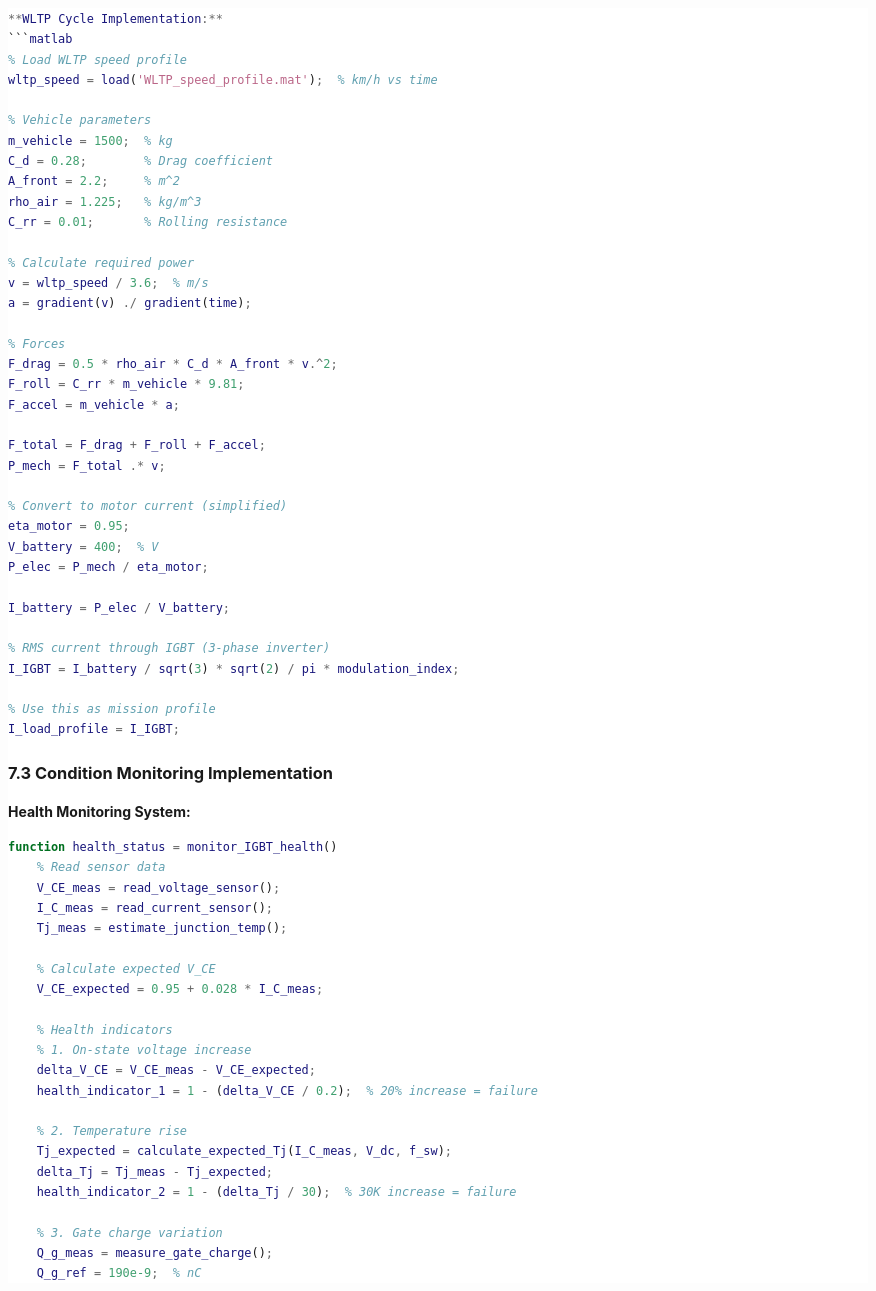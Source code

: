 ```matlab
**WLTP Cycle Implementation:**
```matlab
% Load WLTP speed profile
wltp_speed = load('WLTP_speed_profile.mat');  % km/h vs time

% Vehicle parameters
m_vehicle = 1500;  % kg
C_d = 0.28;        % Drag coefficient
A_front = 2.2;     % m^2
rho_air = 1.225;   % kg/m^3
C_rr = 0.01;       % Rolling resistance

% Calculate required power
v = wltp_speed / 3.6;  % m/s
a = gradient(v) ./ gradient(time);

% Forces
F_drag = 0.5 * rho_air * C_d * A_front * v.^2;
F_roll = C_rr * m_vehicle * 9.81;
F_accel = m_vehicle * a;

F_total = F_drag + F_roll + F_accel;
P_mech = F_total .* v;

% Convert to motor current (simplified)
eta_motor = 0.95;
V_battery = 400;  % V
P_elec = P_mech / eta_motor;

I_battery = P_elec / V_battery;

% RMS current through IGBT (3-phase inverter)
I_IGBT = I_battery / sqrt(3) * sqrt(2) / pi * modulation_index;

% Use this as mission profile
I_load_profile = I_IGBT;
```

### 7.3 Condition Monitoring Implementation

**Health Monitoring System:**
```matlab
function health_status = monitor_IGBT_health()
    % Read sensor data
    V_CE_meas = read_voltage_sensor();
    I_C_meas = read_current_sensor();
    Tj_meas = estimate_junction_temp();
    
    % Calculate expected V_CE
    V_CE_expected = 0.95 + 0.028 * I_C_meas;
    
    % Health indicators
    % 1. On-state voltage increase
    delta_V_CE = V_CE_meas - V_CE_expected;
    health_indicator_1 = 1 - (delta_V_CE / 0.2);  % 20% increase = failure
    
    % 2. Temperature rise
    Tj_expected = calculate_expected_Tj(I_C_meas, V_dc, f_sw);
    delta_Tj = Tj_meas - Tj_expected;
    health_indicator_2 = 1 - (delta_Tj / 30);  % 30K increase = failure
    
    % 3. Gate charge variation
    Q_g_meas = measure_gate_charge();
    Q_g_ref = 190e-9;  % nC
```